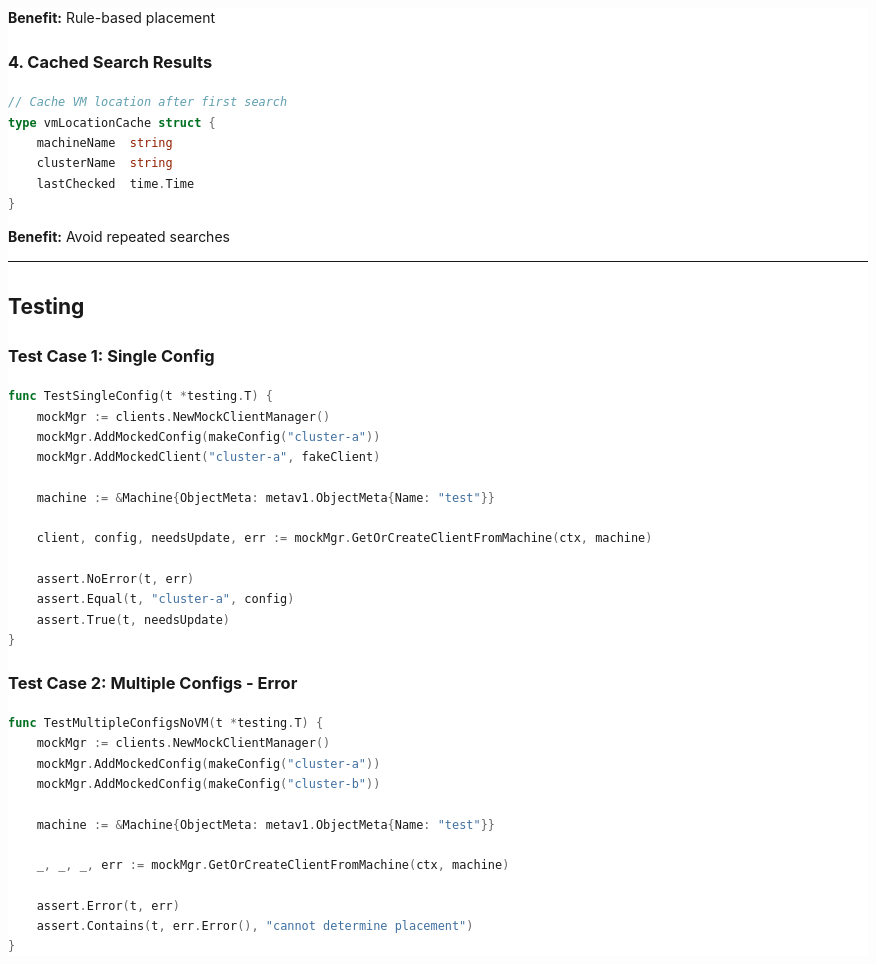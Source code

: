 **Benefit:** Rule-based placement

### 4. Cached Search Results

```go
// Cache VM location after first search
type vmLocationCache struct {
    machineName  string
    clusterName  string
    lastChecked  time.Time
}
```

**Benefit:** Avoid repeated searches

---

## Testing

### Test Case 1: Single Config

```go
func TestSingleConfig(t *testing.T) {
    mockMgr := clients.NewMockClientManager()
    mockMgr.AddMockedConfig(makeConfig("cluster-a"))
    mockMgr.AddMockedClient("cluster-a", fakeClient)

    machine := &Machine{ObjectMeta: metav1.ObjectMeta{Name: "test"}}

    client, config, needsUpdate, err := mockMgr.GetOrCreateClientFromMachine(ctx, machine)

    assert.NoError(t, err)
    assert.Equal(t, "cluster-a", config)
    assert.True(t, needsUpdate)
}
```

### Test Case 2: Multiple Configs - Error

```go
func TestMultipleConfigsNoVM(t *testing.T) {
    mockMgr := clients.NewMockClientManager()
    mockMgr.AddMockedConfig(makeConfig("cluster-a"))
    mockMgr.AddMockedConfig(makeConfig("cluster-b"))

    machine := &Machine{ObjectMeta: metav1.ObjectMeta{Name: "test"}}

    _, _, _, err := mockMgr.GetOrCreateClientFromMachine(ctx, machine)

    assert.Error(t, err)
    assert.Contains(t, err.Error(), "cannot determine placement")
}
```
